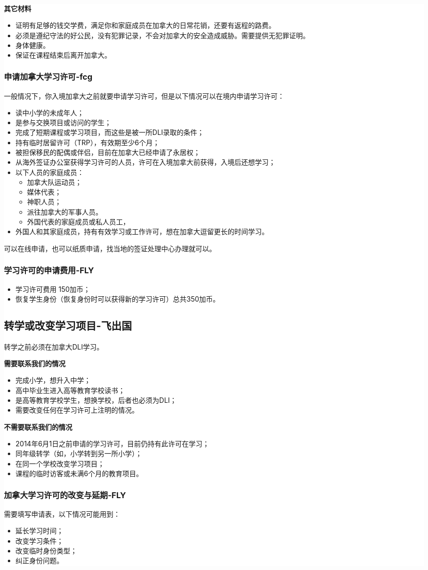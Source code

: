 **其它材料**

* 证明有足够的钱交学费，满足你和家庭成员在加拿大的日常花销，还要有返程的路费。
* 必须是遵纪守法的好公民，没有犯罪记录，不会对加拿大的安全造成威胁。需要提供无犯罪证明。
* 身体健康。
* 保证在课程结束后离开加拿大。

### 申请加拿大学习许可-fcg

一般情况下，你入境加拿大之前就要申请学习许可，但是以下情况可以在境内申请学习许可：

* 读中小学的未成年人；
* 是参与交换项目或访问的学生；
* 完成了短期课程或学习项目，而这些是被一所DLI录取的条件；
* 持有临时居留许可（TRP），有效期至少6个月；
* 被担保移民的配偶或伴侣，目前在加拿大已经申请了永居权；
* 从海外签证办公室获得学习许可的人员，许可在入境加拿大前获得，入境后还想学习；
* 以下人员的家庭成员：
    * 加拿大队运动员；
    * 媒体代表；
    * 神职人员；
    * 派往加拿大的军事人员。
    * 外国代表的家庭成员或私人员工，
* 外国人和其家庭成员，持有有效学习或工作许可，想在加拿大逗留更长的时间学习。

可以在线申请，也可以纸质申请，找当地的签证处理中心办理就可以。

### 学习许可的申请费用-FLY

* 学习许可费用 150加币；
* 恢复学生身份（恢复身份时可以获得新的学习许可）总共350加币。

## 转学或改变学习项目-飞出国

转学之前必须在加拿大DLI学习。

**需要联系我们的情况**

* 完成小学，想升入中学；
* 高中毕业生进入高等教育学校读书；
* 是高等教育学校学生，想换学校，后者也必须为DLI；
* 需要改变任何在学习许可上注明的情况。

**不需要联系我们的情况**

* 2014年6月1日之前申请的学习许可，目前仍持有此许可在学习；
* 同年级转学（如，小学转到另一所小学）；
* 在同一个学校改变学习项目；
* 课程的临时访客或未满6个月的教育项目。

### 加拿大学习许可的改变与延期-FLY

需要填写申请表，以下情况可能用到：

* 延长学习时间；
* 改变学习条件；
* 改变临时身份类型；
* 纠正身份问题。

